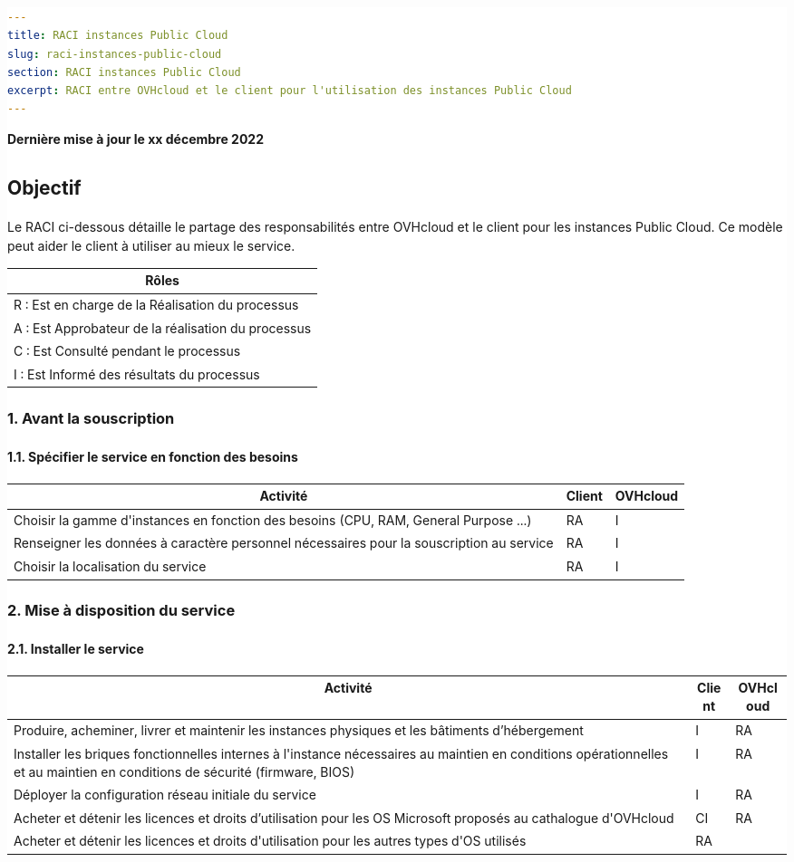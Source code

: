 ```yaml
---
title: RACI instances Public Cloud
slug: raci-instances-public-cloud
section: RACI instances Public Cloud
excerpt: RACI entre OVHcloud et le client pour l'utilisation des instances Public Cloud
---
```


**Dernière mise à jour le xx décembre 2022**

## Objectif

Le RACI ci-dessous détaille le partage des responsabilités entre OVHcloud et le client pour les instances Public Cloud. Ce modèle peut aider le client à utiliser au mieux le service.

| Rôles |
| --- |
|R : Est en charge de la Réalisation du processus|
|A : Est Approbateur de la réalisation du processus|
|C : Est Consulté pendant le processus|
|I : Est Informé des résultats du processus|

### 1. Avant la souscription

#### 1.1. Spécifier le service en fonction des besoins

| **Activité** | **Client** | **OVHcloud** |
| --- | --- | --- |
| Choisir la gamme d'instances en fonction des besoins (CPU, RAM, General Purpose ...)  | RA | I |
| Renseigner les données à caractère personnel nécessaires pour la souscription au service | RA | I |
| Choisir la localisation du service | RA | I |

### 2. Mise à disposition du service

#### 2.1. Installer le service

| **Activité** | **Client** | **OVHcloud** |
| --- | --- | --- |
| Produire, acheminer, livrer et maintenir les instances physiques et les bâtiments d’hébergement | I | RA |
| Installer les briques fonctionnelles internes à l'instance nécessaires au maintien en conditions opérationnelles et au maintien en conditions de sécurité (firmware, BIOS) | I | RA |
| Déployer la configuration réseau initiale du service | I | RA |
| Acheter et détenir les licences et droits d’utilisation pour les OS Microsoft proposés au cathalogue d'OVHcloud | CI | RA |
| Acheter et détenir les licences et droits d'utilisation pour les autres types d'OS utilisés | RA |  |
